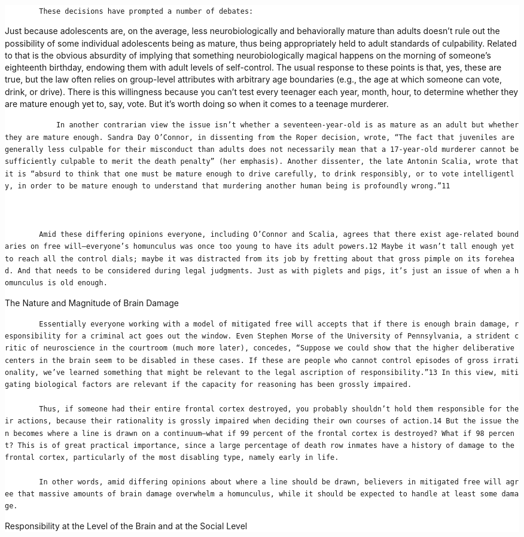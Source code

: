 			These decisions have prompted a number of debates:


Just because adolescents are, on the average, less neurobiologically and behaviorally mature than adults doesn’t rule out the possibility of some individual adolescents being as mature, thus being appropriately held to adult standards of culpability. Related to that is the obvious absurdity of implying that something neurobiologically magical happens on the morning of someone’s eighteenth birthday, endowing them with adult levels of self-control. The usual response to these points is that, yes, these are true, but the law often relies on group-level attributes with arbitrary age boundaries (e.g., the age at which someone can vote, drink, or drive). There is this willingness because you can’t test every teenager each year, month, hour, to determine whether they are mature enough yet to, say, vote. But it’s worth doing so when it comes to a teenage murderer.

				In another contrarian view the issue isn’t whether a seventeen-year-old is as mature as an adult but whether they are mature enough. Sandra Day O’Connor, in dissenting from the Roper decision, wrote, “The fact that juveniles are generally less culpable for their misconduct than adults does not necessarily mean that a 17-year-old murderer cannot be sufficiently culpable to merit the death penalty” (her emphasis). Another dissenter, the late Antonin Scalia, wrote that it is “absurd to think that one must be mature enough to drive carefully, to drink responsibly, or to vote intelligently, in order to be mature enough to understand that murdering another human being is profoundly wrong.”11



			Amid these differing opinions everyone, including O’Connor and Scalia, agrees that there exist age-related boundaries on free will—everyone’s homunculus was once too young to have its adult powers.12 Maybe it wasn’t tall enough yet to reach all the control dials; maybe it was distracted from its job by fretting about that gross pimple on its forehead. And that needs to be considered during legal judgments. Just as with piglets and pigs, it’s just an issue of when a homunculus is old enough.





The Nature and Magnitude of Brain Damage


			Essentially everyone working with a model of mitigated free will accepts that if there is enough brain damage, responsibility for a criminal act goes out the window. Even Stephen Morse of the University of Pennsylvania, a strident critic of neuroscience in the courtroom (much more later), concedes, “Suppose we could show that the higher deliberative centers in the brain seem to be disabled in these cases. If these are people who cannot control episodes of gross irrationality, we’ve learned something that might be relevant to the legal ascription of responsibility.”13 In this view, mitigating biological factors are relevant if the capacity for reasoning has been grossly impaired.

			Thus, if someone had their entire frontal cortex destroyed, you probably shouldn’t hold them responsible for their actions, because their rationality is grossly impaired when deciding their own courses of action.14 But the issue then becomes where a line is drawn on a continuum—what if 99 percent of the frontal cortex is destroyed? What if 98 percent? This is of great practical importance, since a large percentage of death row inmates have a history of damage to the frontal cortex, particularly of the most disabling type, namely early in life.

			In other words, amid differing opinions about where a line should be drawn, believers in mitigated free will agree that massive amounts of brain damage overwhelm a homunculus, while it should be expected to handle at least some damage.





Responsibility at the Level of the Brain and at the Social Level
